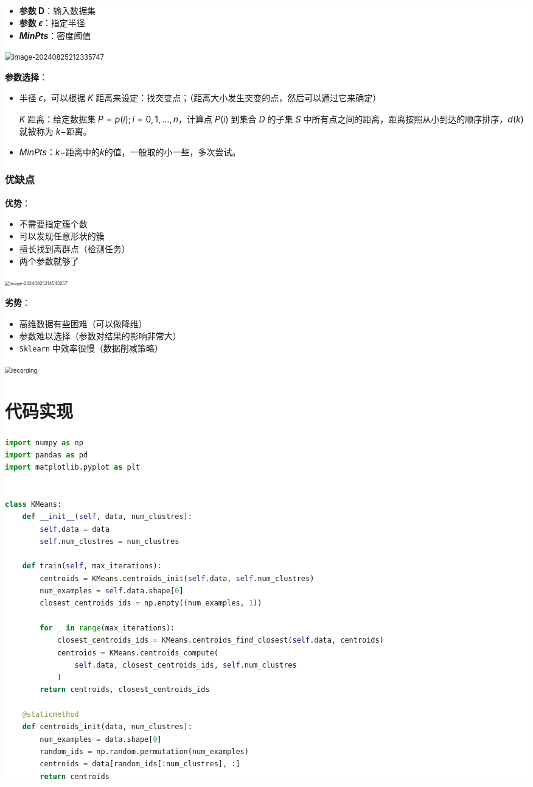 - **参数 D**：输入数据集
- **参数 $\epsilon$**：指定半径
- **$MinPts$**：密度阈值

<img src="https://leafalice-image.oss-cn-hangzhou.aliyuncs.com/img/image-20240825212335747.png" alt="image-20240825212335747" style="zoom:80%;" />

**参数选择**：

- 半径 $\epsilon$，可以根据 $K$ 距离来设定：找突变点；（距离大小发生突变的点，然后可以通过它来确定）

  $K$ 距离：给定数据集 $P = {p(i); i = 0, 1, \dots, n}$，计算点 $P(i)$ 到集合 $D$ 的子集 $S$ 中所有点之间的距离，距离按照从小到达的顺序排序，$d(k)$ 就被称为 $k -$距离。

- $MinPts$：$k-$距离中的$k$的值，一般取的小一些，多次尝试。

### 优缺点

**优势**：

- 不需要指定簇个数
- 可以发现任意形状的簇
- 擅长找到离群点（检测任务）
- 两个参数就够了

<img src="https://leafalice-image.oss-cn-hangzhou.aliyuncs.com/img/image-20240825214543257.png" alt="image-20240825214543257" style="zoom:50%;" />

**劣势**：

- 高维数据有些困难（可以做降维）
- 参数难以选择（参数对结果的影响非常大）
- `Sklearn` 中效率很慢（数据削减策略）

<img src="https://leafalice-image.oss-cn-hangzhou.aliyuncs.com/img/recording.gif" alt="recording" style="zoom:67%;" />

# 代码实现

```python
import numpy as np
import pandas as pd
import matplotlib.pyplot as plt


class KMeans:
    def __init__(self, data, num_clustres):
        self.data = data
        self.num_clustres = num_clustres

    def train(self, max_iterations):
        centroids = KMeans.centroids_init(self.data, self.num_clustres)
        num_examples = self.data.shape[0]
        closest_centroids_ids = np.empty((num_examples, 1))

        for _ in range(max_iterations):
            closest_centroids_ids = KMeans.centroids_find_closest(self.data, centroids)
            centroids = KMeans.centroids_compute(
                self.data, closest_centroids_ids, self.num_clustres
            )
        return centroids, closest_centroids_ids

    @staticmethod
    def centroids_init(data, num_clustres):
        num_examples = data.shape[0]
        random_ids = np.random.permutation(num_examples)
        centroids = data[random_ids[:num_clustres], :]
        return centroids

```